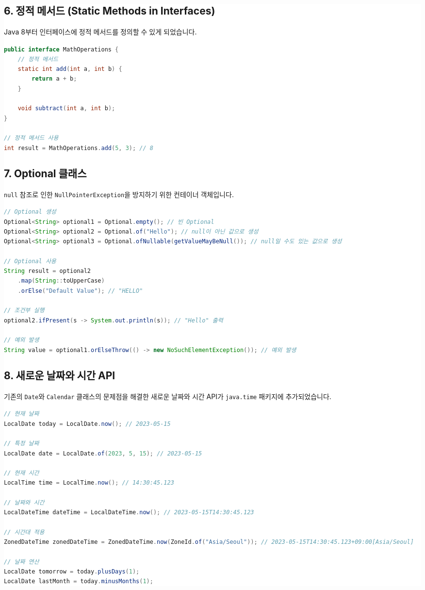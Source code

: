 ## 6. 정적 메서드 (Static Methods in Interfaces)

Java 8부터 인터페이스에 정적 메서드를 정의할 수 있게 되었습니다.

```java
public interface MathOperations {
    // 정적 메서드
    static int add(int a, int b) {
        return a + b;
    }
    
    void subtract(int a, int b);
}

// 정적 메서드 사용
int result = MathOperations.add(5, 3); // 8
```

## 7. Optional 클래스

`null` 참조로 인한 `NullPointerException`을 방지하기 위한 컨테이너 객체입니다.

```java
// Optional 생성
Optional<String> optional1 = Optional.empty(); // 빈 Optional
Optional<String> optional2 = Optional.of("Hello"); // null이 아닌 값으로 생성
Optional<String> optional3 = Optional.ofNullable(getValueMayBeNull()); // null일 수도 있는 값으로 생성

// Optional 사용
String result = optional2
    .map(String::toUpperCase)
    .orElse("Default Value"); // "HELLO"

// 조건부 실행
optional2.ifPresent(s -> System.out.println(s)); // "Hello" 출력

// 예외 발생
String value = optional1.orElseThrow(() -> new NoSuchElementException()); // 예외 발생
```

## 8. 새로운 날짜와 시간 API

기존의 `Date`와 `Calendar` 클래스의 문제점을 해결한 새로운 날짜와 시간 API가 `java.time` 패키지에 추가되었습니다.

```java
// 현재 날짜
LocalDate today = LocalDate.now(); // 2023-05-15

// 특정 날짜
LocalDate date = LocalDate.of(2023, 5, 15); // 2023-05-15

// 현재 시간
LocalTime time = LocalTime.now(); // 14:30:45.123

// 날짜와 시간
LocalDateTime dateTime = LocalDateTime.now(); // 2023-05-15T14:30:45.123

// 시간대 적용
ZonedDateTime zonedDateTime = ZonedDateTime.now(ZoneId.of("Asia/Seoul")); // 2023-05-15T14:30:45.123+09:00[Asia/Seoul]

// 날짜 연산
LocalDate tomorrow = today.plusDays(1);
LocalDate lastMonth = today.minusMonths(1);

```